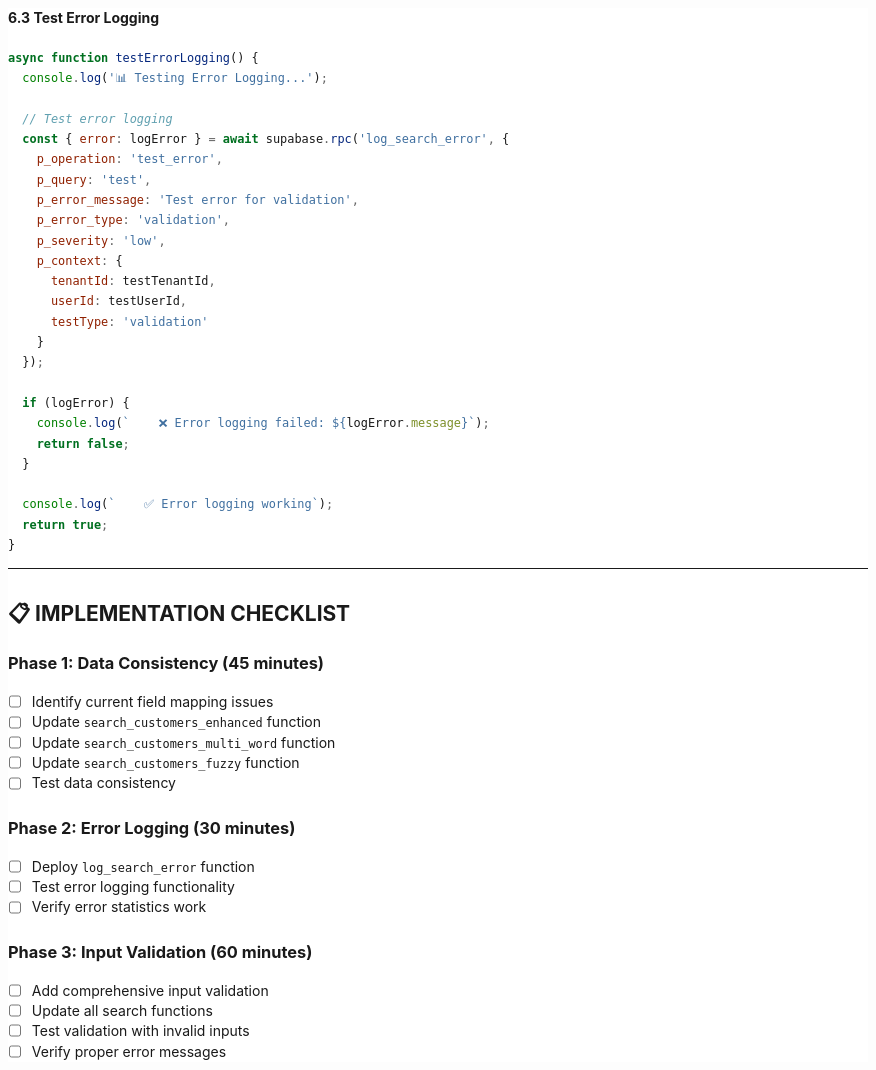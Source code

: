 #### 6.3 Test Error Logging
```javascript
async function testErrorLogging() {
  console.log('📊 Testing Error Logging...');
  
  // Test error logging
  const { error: logError } = await supabase.rpc('log_search_error', {
    p_operation: 'test_error',
    p_query: 'test',
    p_error_message: 'Test error for validation',
    p_error_type: 'validation',
    p_severity: 'low',
    p_context: {
      tenantId: testTenantId,
      userId: testUserId,
      testType: 'validation'
    }
  });
  
  if (logError) {
    console.log(`    ❌ Error logging failed: ${logError.message}`);
    return false;
  }
  
  console.log(`    ✅ Error logging working`);
  return true;
}
```

---

## 📋 **IMPLEMENTATION CHECKLIST**

### **Phase 1: Data Consistency** (45 minutes)
- [ ] Identify current field mapping issues
- [ ] Update `search_customers_enhanced` function
- [ ] Update `search_customers_multi_word` function
- [ ] Update `search_customers_fuzzy` function
- [ ] Test data consistency

### **Phase 2: Error Logging** (30 minutes)
- [ ] Deploy `log_search_error` function
- [ ] Test error logging functionality
- [ ] Verify error statistics work

### **Phase 3: Input Validation** (60 minutes)
- [ ] Add comprehensive input validation
- [ ] Update all search functions
- [ ] Test validation with invalid inputs
- [ ] Verify proper error messages
